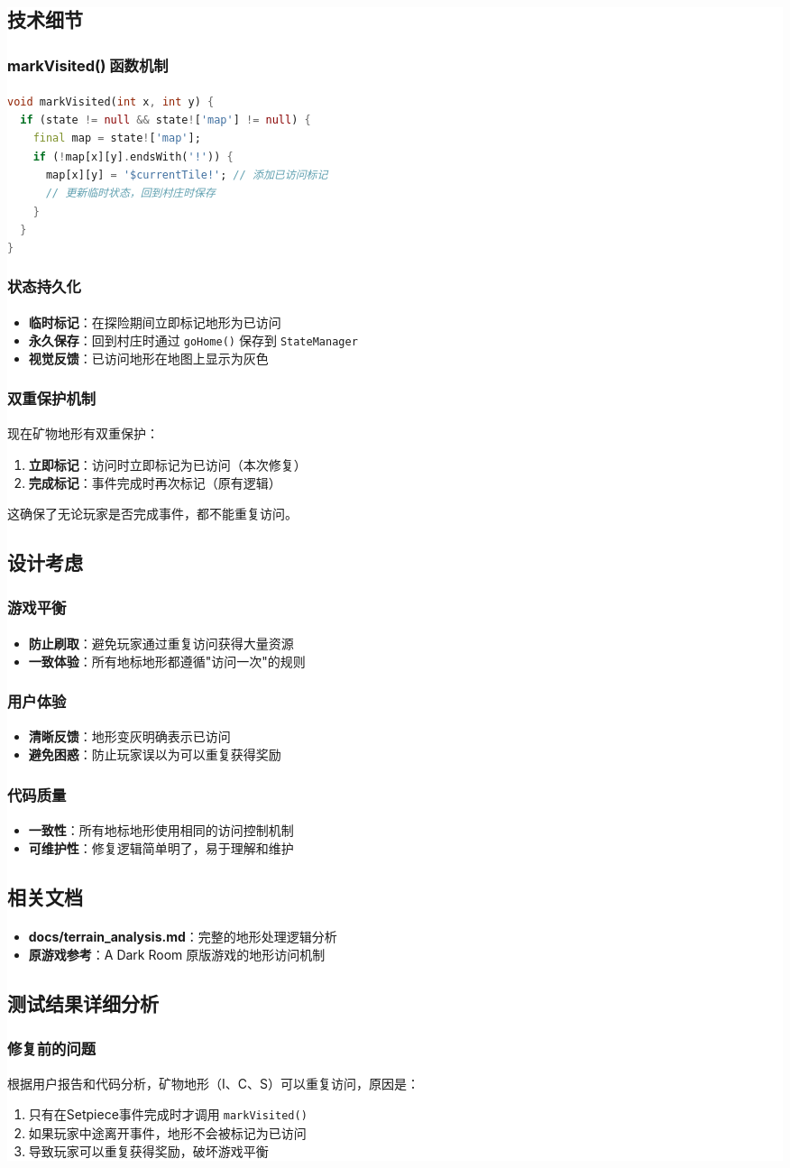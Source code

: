 ## 技术细节

### markVisited() 函数机制
```dart
void markVisited(int x, int y) {
  if (state != null && state!['map'] != null) {
    final map = state!['map'];
    if (!map[x][y].endsWith('!')) {
      map[x][y] = '$currentTile!'; // 添加已访问标记
      // 更新临时状态，回到村庄时保存
    }
  }
}
```

### 状态持久化
- **临时标记**：在探险期间立即标记地形为已访问
- **永久保存**：回到村庄时通过 `goHome()` 保存到 `StateManager`
- **视觉反馈**：已访问地形在地图上显示为灰色

### 双重保护机制
现在矿物地形有双重保护：
1. **立即标记**：访问时立即标记为已访问（本次修复）
2. **完成标记**：事件完成时再次标记（原有逻辑）

这确保了无论玩家是否完成事件，都不能重复访问。

## 设计考虑

### 游戏平衡
- **防止刷取**：避免玩家通过重复访问获得大量资源
- **一致体验**：所有地标地形都遵循"访问一次"的规则

### 用户体验
- **清晰反馈**：地形变灰明确表示已访问
- **避免困惑**：防止玩家误以为可以重复获得奖励

### 代码质量
- **一致性**：所有地标地形使用相同的访问控制机制
- **可维护性**：修复逻辑简单明了，易于理解和维护

## 相关文档
- **docs/terrain_analysis.md**：完整的地形处理逻辑分析
- **原游戏参考**：A Dark Room 原版游戏的地形访问机制

## 测试结果详细分析

### 修复前的问题
根据用户报告和代码分析，矿物地形（I、C、S）可以重复访问，原因是：
1. 只有在Setpiece事件完成时才调用 `markVisited()`
2. 如果玩家中途离开事件，地形不会被标记为已访问
3. 导致玩家可以重复获得奖励，破坏游戏平衡
